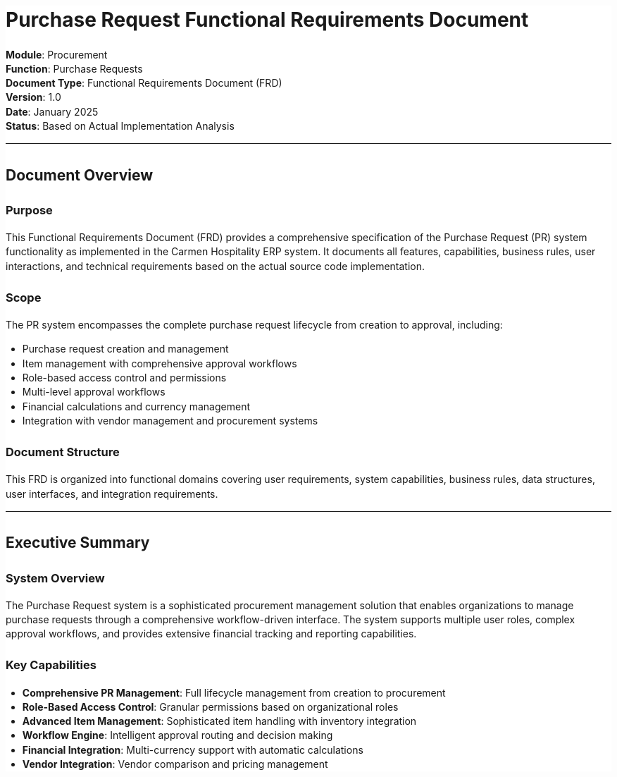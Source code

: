 # Purchase Request Functional Requirements Document

**Module**: Procurement  
**Function**: Purchase Requests  
**Document Type**: Functional Requirements Document (FRD)  
**Version**: 1.0  
**Date**: January 2025  
**Status**: Based on Actual Implementation Analysis

---

## Document Overview

### **Purpose**
This Functional Requirements Document (FRD) provides a comprehensive specification of the Purchase Request (PR) system functionality as implemented in the Carmen Hospitality ERP system. It documents all features, capabilities, business rules, user interactions, and technical requirements based on the actual source code implementation.

### **Scope**
The PR system encompasses the complete purchase request lifecycle from creation to approval, including:
- Purchase request creation and management
- Item management with comprehensive approval workflows
- Role-based access control and permissions
- Multi-level approval workflows
- Financial calculations and currency management
- Integration with vendor management and procurement systems

### **Document Structure**
This FRD is organized into functional domains covering user requirements, system capabilities, business rules, data structures, user interfaces, and integration requirements.

---

## Executive Summary

### **System Overview**
The Purchase Request system is a sophisticated procurement management solution that enables organizations to manage purchase requests through a comprehensive workflow-driven interface. The system supports multiple user roles, complex approval workflows, and provides extensive financial tracking and reporting capabilities.

### **Key Capabilities**
- **Comprehensive PR Management**: Full lifecycle management from creation to procurement
- **Role-Based Access Control**: Granular permissions based on organizational roles
- **Advanced Item Management**: Sophisticated item handling with inventory integration
- **Workflow Engine**: Intelligent approval routing and decision making
- **Financial Integration**: Multi-currency support with automatic calculations
- **Vendor Integration**: Vendor comparison and pricing management
